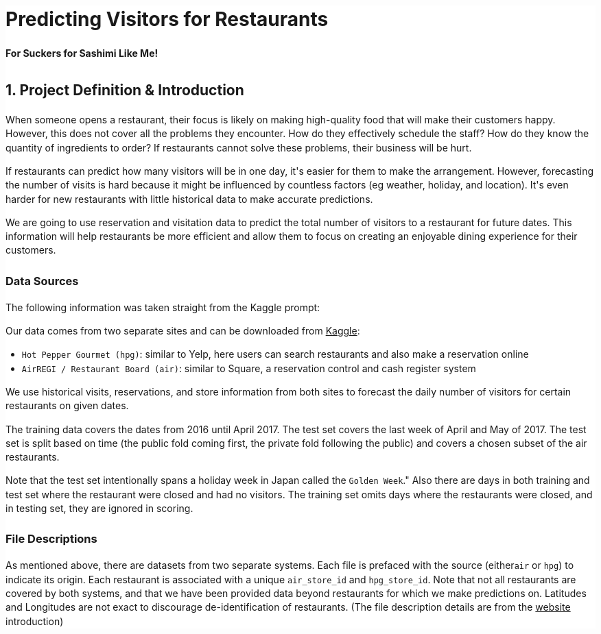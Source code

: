 # Predicting Visitors for Restaurants




**For Suckers for Sashimi Like Me!**



## 1. Project Definition & Introduction

When someone opens a restaurant, their focus is likely on making high-quality food that will make their customers happy. However, this does not cover all the problems they encounter. How do they effectively schedule the staff? How do they know the quantity of ingredients to order? If restaurants cannot solve these problems, their business will be hurt.

If restaurants can predict how many visitors will be in one day, it's easier for them to make the arrangement. However, forecasting the number of visits is hard because it might be influenced by countless factors  (eg weather, holiday, and location). It's even harder for new restaurants with little historical data to make accurate predictions.

We are going to use reservation and visitation data to predict the total number of visitors to a restaurant for future dates. This information will help restaurants be more efficient and allow them to focus on creating an enjoyable dining experience for their customers.

### Data Sources

The following information was taken straight from the Kaggle prompt:



Our data comes from two separate sites and can be downloaded from [Kaggle](https://www.kaggle.com/c/recruit-restaurant-visitor-forecasting):

- `Hot Pepper Gourmet (hpg)`: similar to Yelp, here users can search restaurants and also make a reservation online
- `AirREGI / Restaurant Board (air)`: similar to Square, a reservation control and cash register system

We use historical visits, reservations, and store information from both sites to forecast the daily number of visitors for certain restaurants on given dates.

The training data covers the dates from 2016 until April 2017. The test set covers the last week of April and May of 2017. The test set is split based on time (the public fold coming first, the private fold following the public) and covers a chosen subset of the air restaurants.

Note that the test set intentionally spans a holiday week in Japan called the `Golden Week`." Also there are days in both training and test set where the restaurant were closed and had no visitors. The training set omits days where the restaurants were closed, and in testing set, they are ignored in scoring.

### File Descriptions

As mentioned above, there are datasets from two separate systems. Each file is prefaced with the source (either`air` or `hpg`) to indicate its origin. Each restaurant is associated with a unique `air_store_id` and `hpg_store_id`. Note that not all restaurants are covered by both systems, and that we have been provided data beyond restaurants for which we make predictions on. Latitudes and Longitudes are not exact to discourage de-identification of restaurants. (The file description details are from the [website](https://www.kaggle.com/c/recruit-restaurant-visitor-forecasting/data) introduction)
